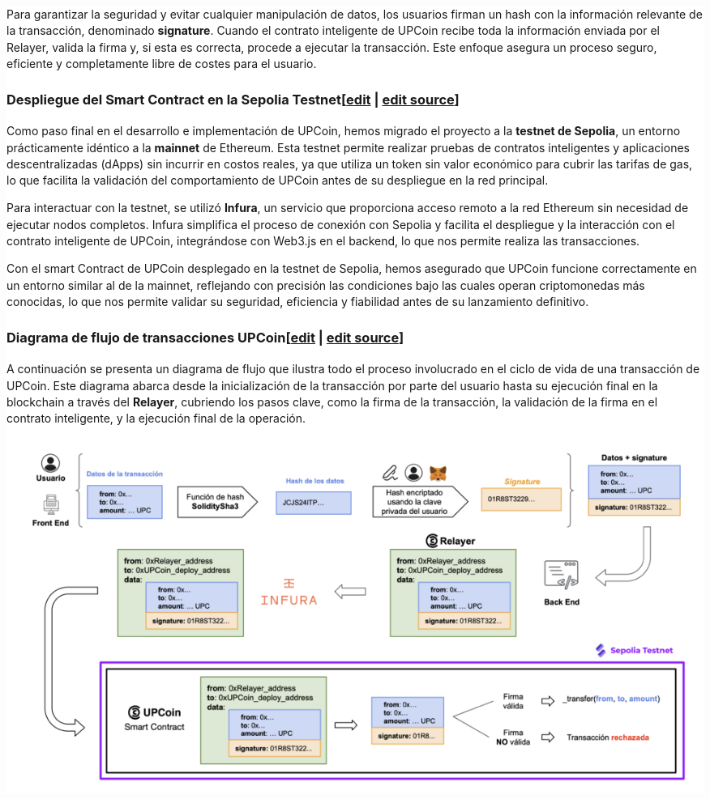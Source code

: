 Para garantizar la seguridad y evitar cualquier manipulación de datos, los usuarios firman un hash con la información relevante de la transacción, denominado **signature**. Cuando el contrato inteligente de UPCoin recibe toda la información enviada por el Relayer, valida la firma y, si esta es correcta, procede a ejecutar la transacción. Este enfoque asegura un proceso seguro, eficiente y completamente libre de costes para el usuario.

### Despliegue del Smart Contract en la Sepolia Testnet[[edit](/pti/index.php?title=Categor%C3%ADa:UPCoin&veaction=edit&section=13 "Edit section: Despliegue del Smart Contract en la Sepolia Testnet") | [edit source](/pti/index.php?title=Categor%C3%ADa:UPCoin&action=edit&section=13 "Edit section: Despliegue del Smart Contract en la Sepolia Testnet")]

Como paso final en el desarrollo e implementación de UPCoin, hemos migrado el proyecto a la **testnet de Sepolia**, un entorno prácticamente idéntico a la **mainnet** de Ethereum. Esta testnet permite realizar pruebas de contratos inteligentes y aplicaciones descentralizadas (dApps) sin incurrir en costos reales, ya que utiliza un token sin valor económico para cubrir las tarifas de gas, lo que facilita la validación del comportamiento de UPCoin antes de su despliegue en la red principal.

Para interactuar con la testnet, se utilizó **Infura**, un servicio que proporciona acceso remoto a la red Ethereum sin necesidad de ejecutar nodos completos. Infura simplifica el proceso de conexión con Sepolia y facilita el despliegue y la interacción con el contrato inteligente de UPCoin, integrándose con Web3.js en el backend, lo que nos permite realiza las transacciones.

Con el smart Contract de UPCoin desplegado en la testnet de Sepolia, hemos asegurado que UPCoin funcione correctamente en un entorno similar al de la mainnet, reflejando con precisión las condiciones bajo las cuales operan criptomonedas más conocidas, lo que nos permite validar su seguridad, eficiencia y fiabilidad antes de su lanzamiento definitivo.

### Diagrama de flujo de transacciones UPCoin[[edit](/pti/index.php?title=Categor%C3%ADa:UPCoin&veaction=edit&section=14 "Edit section: Diagrama de flujo de transacciones UPCoin") | [edit source](/pti/index.php?title=Categor%C3%ADa:UPCoin&action=edit&section=14 "Edit section: Diagrama de flujo de transacciones UPCoin")]

A continuación se presenta un diagrama de flujo que ilustra todo el proceso involucrado en el ciclo de vida de una transacción de UPCoin. Este diagrama abarca desde la inicialización de la transacción por parte del usuario hasta su ejecución final en la blockchain a través del **Relayer**, cubriendo los pasos clave, como la firma de la transacción, la validación de la firma en el contrato inteligente, y la ejecución final de la operación.

[![DFT-UPCoin.png](images/981px-DFT-UPCoin.png)](/pti/index.php/File:DFT-UPCoin.png)

